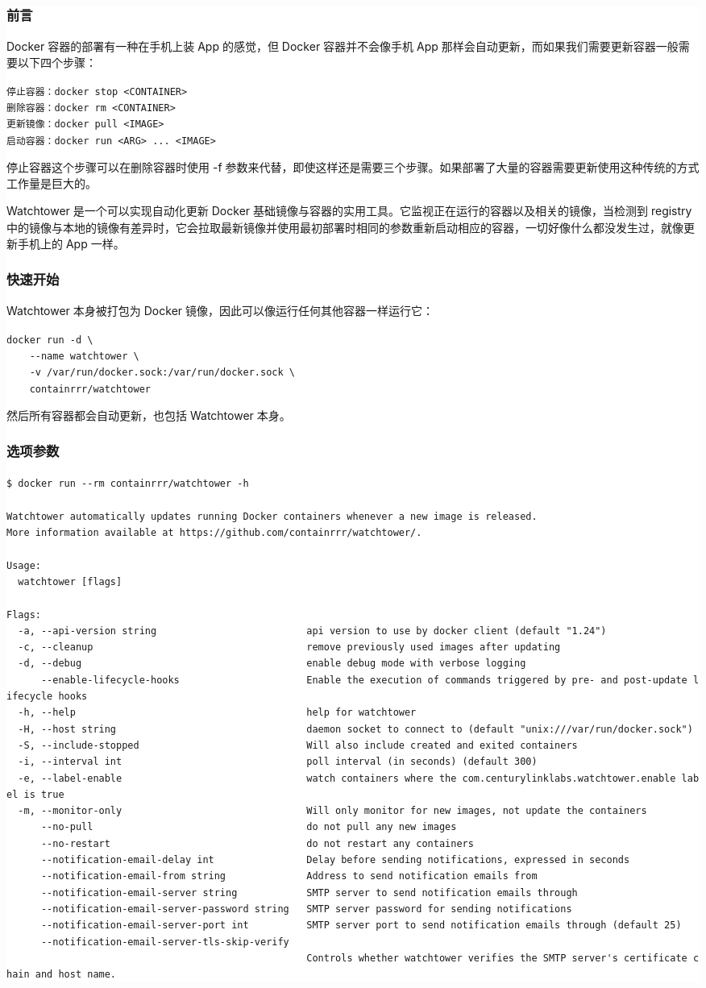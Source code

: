 ### 前言

Docker 容器的部署有一种在手机上装 App 的感觉，但 Docker 容器并不会像手机 App 那样会自动更新，而如果我们需要更新容器一般需要以下四个步骤：
```
停止容器：docker stop <CONTAINER>
删除容器：docker rm <CONTAINER>
更新镜像：docker pull <IMAGE>
启动容器：docker run <ARG> ... <IMAGE>
```
停止容器这个步骤可以在删除容器时使用 -f 参数来代替，即使这样还是需要三个步骤。如果部署了大量的容器需要更新使用这种传统的方式工作量是巨大的。

Watchtower 是一个可以实现自动化更新 Docker 基础镜像与容器的实用工具。它监视正在运行的容器以及相关的镜像，当检测到 reg­istry 中的镜像与本地的镜像有差异时，它会拉取最新镜像并使用最初部署时相同的参数重新启动相应的容器，一切好像什么都没发生过，就像更新手机上的 App 一样。

### 快速开始
Watch­tower 本身被打包为 Docker 镜像，因此可以像运行任何其他容器一样运行它：
```shell script
docker run -d \
    --name watchtower \
    -v /var/run/docker.sock:/var/run/docker.sock \
    containrrr/watchtower

```

然后所有容器都会自动更新，也包括 Watch­tower 本身。

### 选项参数

```shell script
$ docker run --rm containrrr/watchtower -h

Watchtower automatically updates running Docker containers whenever a new image is released.
More information available at https://github.com/containrrr/watchtower/.

Usage:
  watchtower [flags]

Flags:
  -a, --api-version string                          api version to use by docker client (default "1.24")
  -c, --cleanup                                     remove previously used images after updating
  -d, --debug                                       enable debug mode with verbose logging
      --enable-lifecycle-hooks                      Enable the execution of commands triggered by pre- and post-update lifecycle hooks
  -h, --help                                        help for watchtower
  -H, --host string                                 daemon socket to connect to (default "unix:///var/run/docker.sock")
  -S, --include-stopped                             Will also include created and exited containers
  -i, --interval int                                poll interval (in seconds) (default 300)
  -e, --label-enable                                watch containers where the com.centurylinklabs.watchtower.enable label is true
  -m, --monitor-only                                Will only monitor for new images, not update the containers
      --no-pull                                     do not pull any new images
      --no-restart                                  do not restart any containers
      --notification-email-delay int                Delay before sending notifications, expressed in seconds
      --notification-email-from string              Address to send notification emails from
      --notification-email-server string            SMTP server to send notification emails through
      --notification-email-server-password string   SMTP server password for sending notifications
      --notification-email-server-port int          SMTP server port to send notification emails through (default 25)
      --notification-email-server-tls-skip-verify
                                                    Controls whether watchtower verifies the SMTP server's certificate chain and host name.
```